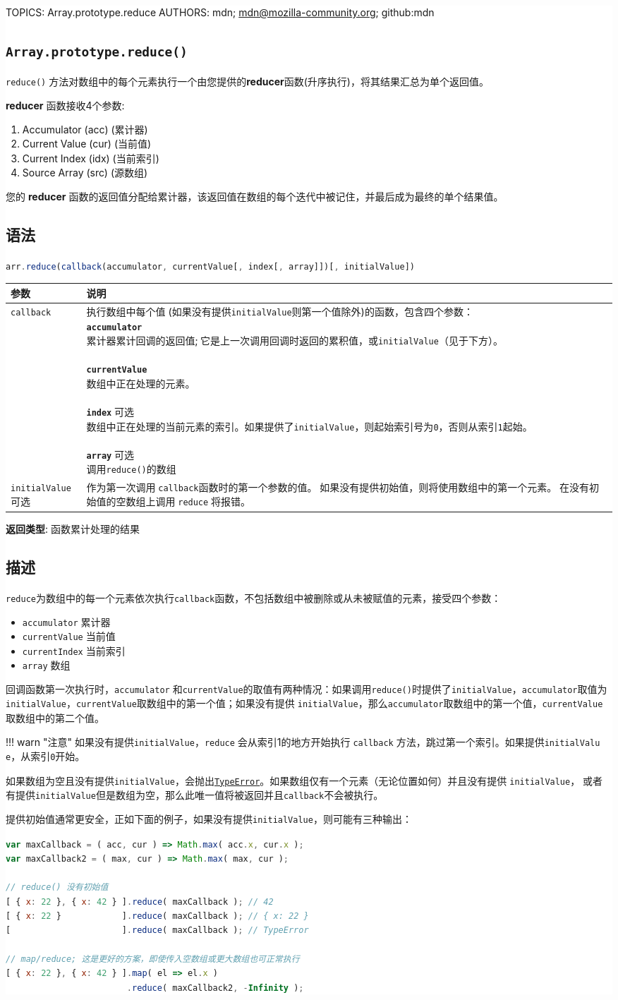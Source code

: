 TOPICS: Array.prototype.reduce
AUTHORS: mdn; mdn@mozilla-community.org; github:mdn

## `Array.prototype.reduce()`

`reduce()` 方法对数组中的每个元素执行一个由您提供的**reducer**函数(升序执行)，将其结果汇总为单个返回值。

**reducer** 函数接收4个参数:

1. Accumulator (acc) (累计器)
1. Current Value (cur) (当前值)
1. Current Index (idx) (当前索引)
1. Source Array (src) (源数组)

您的 **reducer** 函数的返回值分配给累计器，该返回值在数组的每个迭代中被记住，并最后成为最终的单个结果值。

## 语法

```javascript
arr.reduce(callback(accumulator, currentValue[, index[, array]])[, initialValue])
```

| 参数 | 说明 |
| :-- | :-- |
| `callback` | 执行数组中每个值 (如果没有提供`initialValue`则第一个值除外)的函数，包含四个参数：<br>**`accumulator`**<br>累计器累计回调的返回值; 它是上一次调用回调时返回的累积值，或`initialValue`（见于下方）。<br><br>**`currentValue`**<br>数组中正在处理的元素。<br><br>**`index`** 可选<br>数组中正在处理的当前元素的索引。如果提供了`initialValue`，则起始索引号为`0`，否则从索引`1`起始。<br><br>**`array`** 可选<br>调用`reduce()`的数组
| `initialValue` 可选 | 作为第一次调用 `callback`函数时的第一个参数的值。 如果没有提供初始值，则将使用数组中的第一个元素。 在没有初始值的空数组上调用 `reduce` 将报错。 |

**返回类型**: 函数累计处理的结果

## 描述

`reduce`为数组中的每一个元素依次执行`callback`函数，不包括数组中被删除或从未被赋值的元素，接受四个参数：

- `accumulator` 累计器
- `currentValue` 当前值
- `currentIndex` 当前索引
- `array` 数组

回调函数第一次执行时，`accumulator` 和`currentValue`的取值有两种情况：如果调用`reduce()`时提供了`initialValue`，`accumulator`取值为
`initialValue`，`currentValue`取数组中的第一个值；如果没有提供 `initialValue`，那么`accumulator`取数组中的第一个值，`currentValue`取数组中的第二个值。

!!! warn "注意"
    如果没有提供`initialValue`，`reduce` 会从索引1的地方开始执行 `callback` 方法，跳过第一个索引。如果提供`initialValue`，从索引`0`开始。

如果数组为空且没有提供`initialValue`，会抛出[`TypeError`](/zh-hans/webfrontend/TypeError)。如果数组仅有一个元素（无论位置如何）并且没有提供
`initialValue`， 或者有提供`initialValue`但是数组为空，那么此唯一值将被返回并且`callback`不会被执行。

提供初始值通常更安全，正如下面的例子，如果没有提供`initialValue`，则可能有三种输出：

```javascript
var maxCallback = ( acc, cur ) => Math.max( acc.x, cur.x );
var maxCallback2 = ( max, cur ) => Math.max( max, cur );

// reduce() 没有初始值
[ { x: 22 }, { x: 42 } ].reduce( maxCallback ); // 42
[ { x: 22 }            ].reduce( maxCallback ); // { x: 22 }
[                      ].reduce( maxCallback ); // TypeError

// map/reduce; 这是更好的方案，即使传入空数组或更大数组也可正常执行
[ { x: 22 }, { x: 42 } ].map( el => el.x )
                        .reduce( maxCallback2, -Infinity );
```
